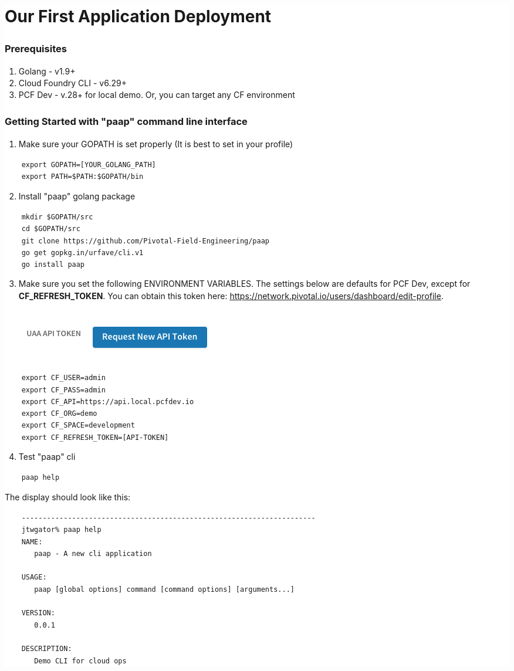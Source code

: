 #  Our First Application Deployment

### Prerequisites

1. Golang - v1.9+
2. Cloud Foundry CLI - v6.29+
3. PCF Dev -  v.28+ for local demo. Or, you can target any CF environment

### Getting Started with "paap" command line interface

1. Make sure your GOPATH is set properly (It is best to set in your profile)
```
    export GOPATH=[YOUR_GOLANG_PATH]
    export PATH=$PATH:$GOPATH/bin
```

2. Install "paap" golang package

```
    mkdir $GOPATH/src 
    cd $GOPATH/src
    git clone https://github.com/Pivotal-Field-Engineering/paap
    go get gopkg.in/urfave/cli.v1
    go install paap
```

3. Make sure you set the following ENVIRONMENT VARIABLES. The settings below are defaults
for PCF Dev, except for **CF_REFRESH_TOKEN**. You can obtain this token 
here: <https://network.pivotal.io/users/dashboard/edit-profile>. 

![api token screenshot](api-token.png)

```
    export CF_USER=admin
    export CF_PASS=admin
    export CF_API=https://api.local.pcfdev.io
    export CF_ORG=demo
    export CF_SPACE=development
    export CF_REFRESH_TOKEN=[API-TOKEN]
 ```

4. Test "paap" cli

```
    paap help
```

The display should look like this:

```
    ----------------------------------------------------------------------
    jtwgator% paap help
    NAME:
       paap - A new cli application
    
    USAGE:
       paap [global options] command [command options] [arguments...]
    
    VERSION:
       0.0.1
    
    DESCRIPTION:
       Demo CLI for cloud ops
```